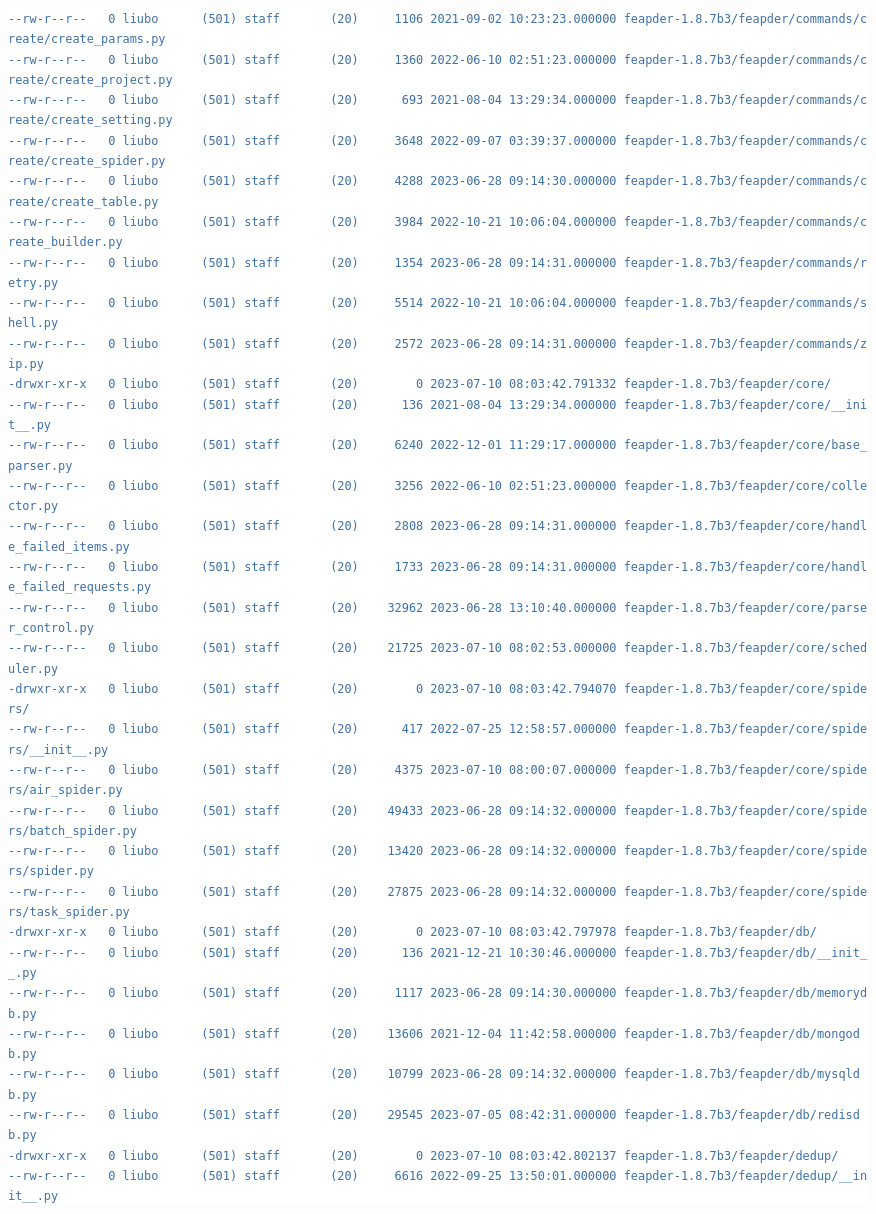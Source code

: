 ```diff
--rw-r--r--   0 liubo      (501) staff       (20)     1106 2021-09-02 10:23:23.000000 feapder-1.8.7b3/feapder/commands/create/create_params.py
--rw-r--r--   0 liubo      (501) staff       (20)     1360 2022-06-10 02:51:23.000000 feapder-1.8.7b3/feapder/commands/create/create_project.py
--rw-r--r--   0 liubo      (501) staff       (20)      693 2021-08-04 13:29:34.000000 feapder-1.8.7b3/feapder/commands/create/create_setting.py
--rw-r--r--   0 liubo      (501) staff       (20)     3648 2022-09-07 03:39:37.000000 feapder-1.8.7b3/feapder/commands/create/create_spider.py
--rw-r--r--   0 liubo      (501) staff       (20)     4288 2023-06-28 09:14:30.000000 feapder-1.8.7b3/feapder/commands/create/create_table.py
--rw-r--r--   0 liubo      (501) staff       (20)     3984 2022-10-21 10:06:04.000000 feapder-1.8.7b3/feapder/commands/create_builder.py
--rw-r--r--   0 liubo      (501) staff       (20)     1354 2023-06-28 09:14:31.000000 feapder-1.8.7b3/feapder/commands/retry.py
--rw-r--r--   0 liubo      (501) staff       (20)     5514 2022-10-21 10:06:04.000000 feapder-1.8.7b3/feapder/commands/shell.py
--rw-r--r--   0 liubo      (501) staff       (20)     2572 2023-06-28 09:14:31.000000 feapder-1.8.7b3/feapder/commands/zip.py
-drwxr-xr-x   0 liubo      (501) staff       (20)        0 2023-07-10 08:03:42.791332 feapder-1.8.7b3/feapder/core/
--rw-r--r--   0 liubo      (501) staff       (20)      136 2021-08-04 13:29:34.000000 feapder-1.8.7b3/feapder/core/__init__.py
--rw-r--r--   0 liubo      (501) staff       (20)     6240 2022-12-01 11:29:17.000000 feapder-1.8.7b3/feapder/core/base_parser.py
--rw-r--r--   0 liubo      (501) staff       (20)     3256 2022-06-10 02:51:23.000000 feapder-1.8.7b3/feapder/core/collector.py
--rw-r--r--   0 liubo      (501) staff       (20)     2808 2023-06-28 09:14:31.000000 feapder-1.8.7b3/feapder/core/handle_failed_items.py
--rw-r--r--   0 liubo      (501) staff       (20)     1733 2023-06-28 09:14:31.000000 feapder-1.8.7b3/feapder/core/handle_failed_requests.py
--rw-r--r--   0 liubo      (501) staff       (20)    32962 2023-06-28 13:10:40.000000 feapder-1.8.7b3/feapder/core/parser_control.py
--rw-r--r--   0 liubo      (501) staff       (20)    21725 2023-07-10 08:02:53.000000 feapder-1.8.7b3/feapder/core/scheduler.py
-drwxr-xr-x   0 liubo      (501) staff       (20)        0 2023-07-10 08:03:42.794070 feapder-1.8.7b3/feapder/core/spiders/
--rw-r--r--   0 liubo      (501) staff       (20)      417 2022-07-25 12:58:57.000000 feapder-1.8.7b3/feapder/core/spiders/__init__.py
--rw-r--r--   0 liubo      (501) staff       (20)     4375 2023-07-10 08:00:07.000000 feapder-1.8.7b3/feapder/core/spiders/air_spider.py
--rw-r--r--   0 liubo      (501) staff       (20)    49433 2023-06-28 09:14:32.000000 feapder-1.8.7b3/feapder/core/spiders/batch_spider.py
--rw-r--r--   0 liubo      (501) staff       (20)    13420 2023-06-28 09:14:32.000000 feapder-1.8.7b3/feapder/core/spiders/spider.py
--rw-r--r--   0 liubo      (501) staff       (20)    27875 2023-06-28 09:14:32.000000 feapder-1.8.7b3/feapder/core/spiders/task_spider.py
-drwxr-xr-x   0 liubo      (501) staff       (20)        0 2023-07-10 08:03:42.797978 feapder-1.8.7b3/feapder/db/
--rw-r--r--   0 liubo      (501) staff       (20)      136 2021-12-21 10:30:46.000000 feapder-1.8.7b3/feapder/db/__init__.py
--rw-r--r--   0 liubo      (501) staff       (20)     1117 2023-06-28 09:14:30.000000 feapder-1.8.7b3/feapder/db/memorydb.py
--rw-r--r--   0 liubo      (501) staff       (20)    13606 2021-12-04 11:42:58.000000 feapder-1.8.7b3/feapder/db/mongodb.py
--rw-r--r--   0 liubo      (501) staff       (20)    10799 2023-06-28 09:14:32.000000 feapder-1.8.7b3/feapder/db/mysqldb.py
--rw-r--r--   0 liubo      (501) staff       (20)    29545 2023-07-05 08:42:31.000000 feapder-1.8.7b3/feapder/db/redisdb.py
-drwxr-xr-x   0 liubo      (501) staff       (20)        0 2023-07-10 08:03:42.802137 feapder-1.8.7b3/feapder/dedup/
--rw-r--r--   0 liubo      (501) staff       (20)     6616 2022-09-25 13:50:01.000000 feapder-1.8.7b3/feapder/dedup/__init__.py
```